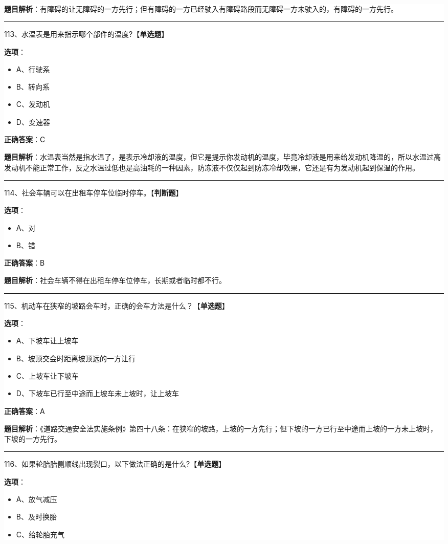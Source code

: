 **题目解析**：有障碍的让无障碍的一方先行；但有障碍的一方已经驶入有障碍路段而无障碍一方未驶入的，有障碍的一方先行。

---

113、水温表是用来指示哪个部件的温度?【**单选题**】

**选项**：

- A、行驶系

- B、转向系

- C、发动机

- D、变速器

**正确答案**：C

**题目解析**：水温表当然是指水温了，是表示冷却液的温度，但它是提示你发动机的温度，毕竟冷却液是用来给发动机降温的，所以水温过高发动机不能正常工作，反之水温过低也是高油耗的一种因素，防冻液不仅仅起到防冻冷却效果，它还是有为发动机起到保温的作用。

---

114、社会车辆可以在出租车停车位临时停车。【**判断题**】

**选项**：

- A、对

- B、错

**正确答案**：B

**题目解析**：社会车辆不得在出租车停车位停车，长期或者临时都不行。

---

115、机动车在狭窄的坡路会车时，正确的会车方法是什么？【**单选题**】

**选项**：

- A、下坡车让上坡车

- B、坡顶交会时距离坡顶远的一方让行

- C、上坡车让下坡车

- D、下坡车已行至中途而上坡车未上坡时，让上坡车

**正确答案**：A

**题目解析**：《道路交通安全法实施条例》第四十八条：在狭窄的坡路，上坡的一方先行；但下坡的一方已行至中途而上坡的一方未上坡时，下坡的一方先行。

---

116、如果轮胎胎侧顺线出现裂口，以下做法正确的是什么?【**单选题**】

**选项**：

- A、放气减压

- B、及时换胎

- C、给轮胎充气
